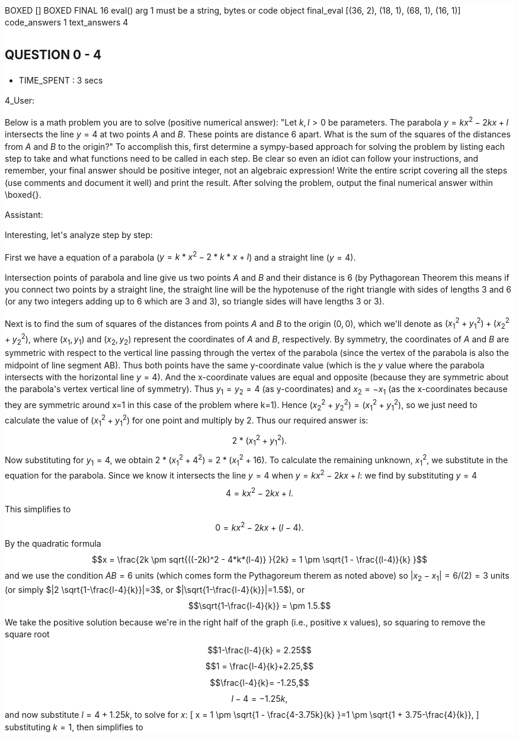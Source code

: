 BOXED []
BOXED FINAL 16
eval() arg 1 must be a string, bytes or code object final_eval
[(36, 2), (18, 1), (68, 1), (16, 1)]
code_answers 1 text_answers 4



## QUESTION 0 - 4 
- TIME_SPENT : 3 secs

4_User:

Below is a math problem you are to solve (positive numerical answer):
"Let $k, l > 0$ be parameters. The parabola $y = kx^2 - 2kx + l$ intersects the line $y = 4$ at two points $A$ and $B$. These points are distance 6 apart. What is the sum of the squares of the distances from $A$ and $B$ to the origin?"
To accomplish this, first determine a sympy-based approach for solving the problem by listing each step to take and what functions need to be called in each step. Be clear so even an idiot can follow your instructions, and remember, your final answer should be positive integer, not an algebraic expression!
Write the entire script covering all the steps (use comments and document it well) and print the result. After solving the problem, output the final numerical answer within \boxed{}.

Assistant: 

Interesting, let's analyze step by step:



First we have a equation of a parabola ($y=k*x^2-2*k*x+l$) and a straight line ($y=4$).

Intersection points of parabola and line give us two points $A$ and $B$ and their distance is $6$ (by Pythagorean Theorem this means if you connect two points by a straight line, the straight line will be the hypotenuse of the right triangle with sides of lengths 3 and 6 (or any two integers adding up to 6 which are 3 and 3), so triangle sides will have lengths $3$ or $3$). 

Next is to find the sum of squares of the distances from points $A$ and $B$ to the origin $(0, 0)$, which we'll denote as $(x_1^2 + y_1^2) + (x_2^2 + y_2^2)$, where $(x_1, y_1)$ and $(x_2, y_2)$ represent the coordinates of $A$ and $B$, respectively. By symmetry, the coordinates of $A$ and $B$ are symmetric with respect to the vertical line passing through the vertex of the parabola (since the vertex of the parabola is also the midpoint of line segment AB). Thus both points have the same y-coordinate value (which is the $y$ value where the parabola intersects with the horizontal line $y = 4$). And the x-coordinate values are equal and opposite (because they are symmetric about the parabola's vertex vertical line of symmetry). Thus $y_1 = y_2 = 4$ (as y-coordinates) and $x_2 = - x_1$ (as the x-coordinates because they are symmetric around x=1 in this case of the problem where k=1). Hence  $(x_2^2 + y_2^2) = (x_1^2 + y_1^2)$, so we just need to calculate the value of $(x_1^2 + y_1^2)$ for one point and multiply by 2. Thus our required answer is:  $$2 * (x_1^2 + y_1^2).$$
Now substituting for $y_1 = 4$, we obtain $2 * (x_1^2 + 4^2)$ = $2 * (x_1^2 +16)$. To calculate the remaining unknown, $x_1^2$, we substitute in the equation for the parabola. Since we know it intersects the line $y=4$ when $y=k x^2 -2k x + l$: we find by substituting $y=4$ $$4 = k x^2 - 2k x + l.$$
This simplifies to $$ 0 = k x^2 - 2k x + (l -4).$$ 
By the quadratic formula $$x = \frac{2k \pm sqrt{((-2k)^2 - 4*k*(l-4)} }{2k} = 1 \pm \sqrt{1 - \frac{(l-4)}{k} }$$
and we use the condition $AB=6$ units (which comes form the Pythagoreum therem as noted above) so $|x_2 - x_1| = 6/(2)=3$ units (or simply $|2 \sqrt{1-\frac{l-4}{k}}|=3$, or $|\sqrt{1-\frac{l-4}{k}}|=1.5$), or  $$\sqrt{1-\frac{l-4}{k}} = \pm 1.5.$$ We take the positive solution because we're in the right half of the graph (i.e., positive x values), so squaring to remove the square root $$1-\frac{l-4}{k} = 2.25$$ $$1 = \frac{l-4}{k}+2.25,$$
$$\frac{l-4}{k}= -1.25,$$
$$l-4=-1.25k,$$
and now substitute $l = 4+ 1.25k$,
to solve for $x$:
\[
x = 1 \pm \sqrt{1 - \frac{4-3.75k}{k} }=1 \pm \sqrt{1 + 3.75-\frac{4}{k}},
\]
substituting $k=1$, then simplifies to